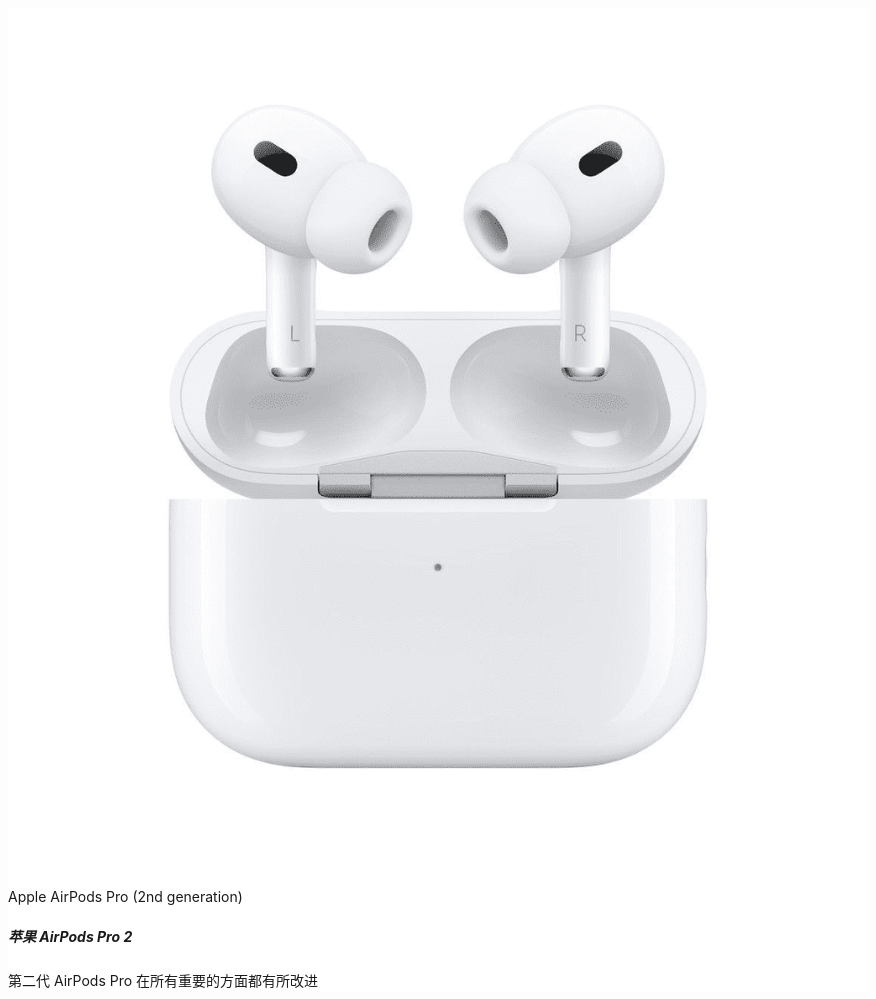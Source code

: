 <picture>![The new AirPods Pro improve in all the areas that matter, including sound, battery, and in new features.](img/44765d7e946f8abd8c4f50eb68232dd8.png)</picture> 

Apple AirPods Pro (2nd generation)

##### 苹果 AirPods Pro 2

第二代 AirPods Pro 在所有重要的方面都有所改进
